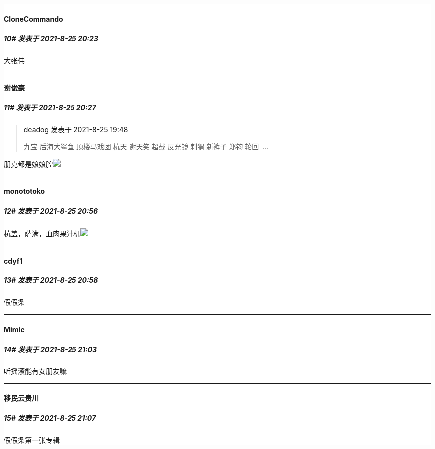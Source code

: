 
*****

####  CloneCommando  
##### 10#       发表于 2021-8-25 20:23


大张伟


*****

####  谢俊豪  
##### 11#       发表于 2021-8-25 20:27


<blockquote><a href="httphttps://bbs.saraba1st.com/2b/forum.php?mod=redirect&amp;goto=findpost&amp;pid=52504922&amp;ptid=2022765" target="_blank">deadog 发表于 2021-8-25 19:48</a>

九宝 后海大鲨鱼 顶楼马戏团 杭天 谢天笑 超载 反光镜 刺猬 新裤子 郑钧 轮回  ...</blockquote>
朋克都是娘娘腔<img src="https://static.saraba1st.com/image/smiley/face2017/227.gif" referrerpolicy="no-referrer">


*****

####  monototoko  
##### 12#       发表于 2021-8-25 20:56


杭盖，萨满，血肉果汁机<img src="https://static.saraba1st.com/image/smiley/face2017/066.png" referrerpolicy="no-referrer">


*****

####  cdyf1  
##### 13#       发表于 2021-8-25 20:58


假假条


*****

####  Mimic  
##### 14#       发表于 2021-8-25 21:03


听摇滚能有女朋友嘛


*****

####  移民云贵川  
##### 15#       发表于 2021-8-25 21:07


假假条第一张专辑
